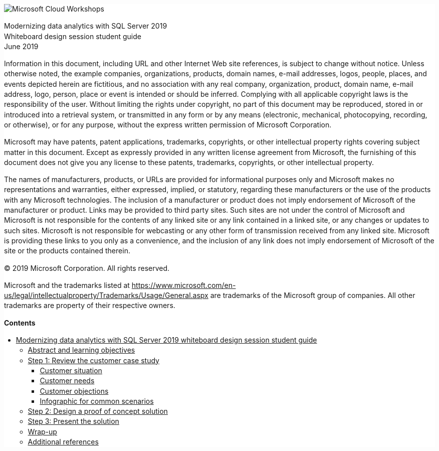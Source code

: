 ![](https://github.com/Microsoft/MCW-Template-Cloud-Workshop/raw/master/Media/ms-cloud-workshop.png 'Microsoft Cloud Workshops')

<div class="MCWHeader1">
Modernizing data analytics with SQL Server 2019
</div>

<div class="MCWHeader2">
Whiteboard design session student guide
</div>

<div class="MCWHeader3">
June 2019
</div>

Information in this document, including URL and other Internet Web site references, is subject to change without notice. Unless otherwise noted, the example companies, organizations, products, domain names, e-mail addresses, logos, people, places, and events depicted herein are fictitious, and no association with any real company, organization, product, domain name, e-mail address, logo, person, place or event is intended or should be inferred. Complying with all applicable copyright laws is the responsibility of the user. Without limiting the rights under copyright, no part of this document may be reproduced, stored in or introduced into a retrieval system, or transmitted in any form or by any means (electronic, mechanical, photocopying, recording, or otherwise), or for any purpose, without the express written permission of Microsoft Corporation.

Microsoft may have patents, patent applications, trademarks, copyrights, or other intellectual property rights covering subject matter in this document. Except as expressly provided in any written license agreement from Microsoft, the furnishing of this document does not give you any license to these patents, trademarks, copyrights, or other intellectual property.

The names of manufacturers, products, or URLs are provided for informational purposes only and Microsoft makes no representations and warranties, either expressed, implied, or statutory, regarding these manufacturers or the use of the products with any Microsoft technologies. The inclusion of a manufacturer or product does not imply endorsement of Microsoft of the manufacturer or product. Links may be provided to third party sites. Such sites are not under the control of Microsoft and Microsoft is not responsible for the contents of any linked site or any link contained in a linked site, or any changes or updates to such sites. Microsoft is not responsible for webcasting or any other form of transmission received from any linked site. Microsoft is providing these links to you only as a convenience, and the inclusion of any link does not imply endorsement of Microsoft of the site or the products contained therein.

© 2019 Microsoft Corporation. All rights reserved.

Microsoft and the trademarks listed at <https://www.microsoft.com/en-us/legal/intellectualproperty/Trademarks/Usage/General.aspx> are trademarks of the Microsoft group of companies. All other trademarks are property of their respective owners.

**Contents**



- [Modernizing data analytics with SQL Server 2019 whiteboard design session student guide](#Modernizing-data-analytics-with-SQL-Server-2019-whiteboard-design-session-student-guide)
  - [Abstract and learning objectives](#Abstract-and-learning-objectives)
  - [Step 1: Review the customer case study](#Step-1-Review-the-customer-case-study)
    - [Customer situation](#Customer-situation)
    - [Customer needs](#Customer-needs)
    - [Customer objections](#Customer-objections)
    - [Infographic for common scenarios](#Infographic-for-common-scenarios)
  - [Step 2: Design a proof of concept solution](#Step-2-Design-a-proof-of-concept-solution)
  - [Step 3: Present the solution](#Step-3-Present-the-solution)
  - [Wrap-up](#Wrap-up)
  - [Additional references](#Additional-references)
